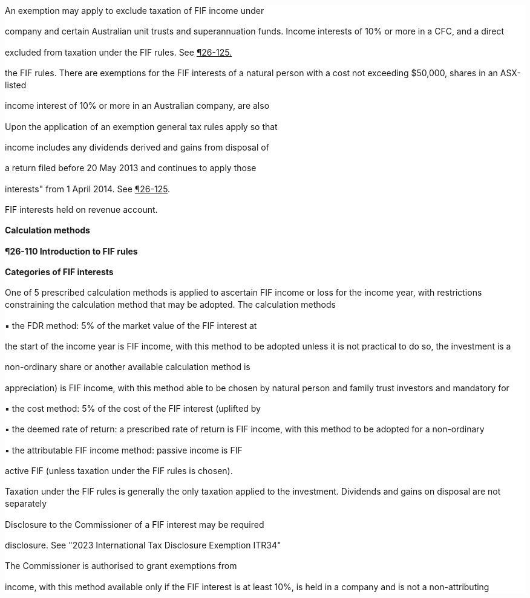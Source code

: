 An exemption may apply to exclude taxation of FIF income under

company and certain Australian unit trusts and superannuation funds. Income interests of 10% or more in a CFC, and a direct

excluded from taxation under the FIF rules. See [¶26-125.](#page-29-0)

the FIF rules. There are exemptions for the FIF interests of a natural person with a cost not exceeding $50,000, shares in an ASX-listed

income interest of 10% or more in an Australian company, are also

Upon the application of an exemption general tax rules apply so that

income includes any dividends derived and gains from disposal of

a return filed before 20 May 2013 and continues to apply those

interests" from 1 April 2014. See [¶26-125](#page-29-0).

FIF interests held on revenue account.

**Calculation methods**

<span id="page-27-0"></span>**¶26-110 Introduction to FIF rules**

**Categories of FIF interests**

One of 5 prescribed calculation methods is applied to ascertain FIF income or loss for the income year, with restrictions constraining the calculation method that may be adopted. The calculation methods

▪ the FDR method: 5% of the market value of the FIF interest at

the start of the income year is FIF income, with this method to be adopted unless it is not practical to do so, the investment is a

non-ordinary share or another available calculation method is

appreciation) is FIF income, with this method able to be chosen by natural person and family trust investors and mandatory for

▪ the cost method: 5% of the cost of the FIF interest (uplifted by

▪ the deemed rate of return: a prescribed rate of return is FIF income, with this method to be adopted for a non-ordinary

▪ the attributable FIF income method: passive income is FIF

active FIF (unless taxation under the FIF rules is chosen).

Taxation under the FIF rules is generally the only taxation applied to the investment. Dividends and gains on disposal are not separately

Disclosure to the Commissioner of a FIF interest may be required

disclosure. See "2023 International Tax Disclosure Exemption ITR34"

The Commissioner is authorised to grant exemptions from

income, with this method available only if the FIF interest is at least 10%, is held in a company and is not a non-attributing

